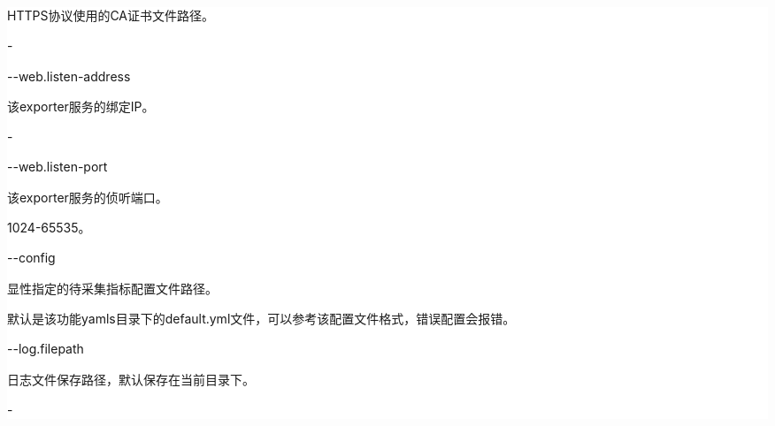 <td class="cellrowborder" valign="top" width="37.923792379237916%" headers="mcps1.2.4.1.2 "><p id="zh-cn_topic_0000001714829261_p42671438152411"><a name="zh-cn_topic_0000001714829261_p42671438152411"></a><a name="zh-cn_topic_0000001714829261_p42671438152411"></a>HTTPS协议使用的CA证书文件路径。</p>
</td>
<td class="cellrowborder" valign="top" width="33.33333333333333%" headers="mcps1.2.4.1.3 "><p id="zh-cn_topic_0000001714829261_p152677389246"><a name="zh-cn_topic_0000001714829261_p152677389246"></a><a name="zh-cn_topic_0000001714829261_p152677389246"></a>-</p>
</td>
</tr>
<tr id="zh-cn_topic_0000001714829261_row139905274257"><td class="cellrowborder" valign="top" width="28.742874287428744%" headers="mcps1.2.4.1.1 "><p id="zh-cn_topic_0000001714829261_p49902027142519"><a name="zh-cn_topic_0000001714829261_p49902027142519"></a><a name="zh-cn_topic_0000001714829261_p49902027142519"></a>--web.listen-address</p>
</td>
<td class="cellrowborder" valign="top" width="37.923792379237916%" headers="mcps1.2.4.1.2 "><p id="zh-cn_topic_0000001714829261_p1599072712511"><a name="zh-cn_topic_0000001714829261_p1599072712511"></a><a name="zh-cn_topic_0000001714829261_p1599072712511"></a>该exporter服务的绑定IP。</p>
</td>
<td class="cellrowborder" valign="top" width="33.33333333333333%" headers="mcps1.2.4.1.3 "><p id="zh-cn_topic_0000001714829261_p11990192714251"><a name="zh-cn_topic_0000001714829261_p11990192714251"></a><a name="zh-cn_topic_0000001714829261_p11990192714251"></a>-</p>
</td>
</tr>
<tr id="zh-cn_topic_0000001714829261_row1699092718251"><td class="cellrowborder" valign="top" width="28.742874287428744%" headers="mcps1.2.4.1.1 "><p id="zh-cn_topic_0000001714829261_p139902274256"><a name="zh-cn_topic_0000001714829261_p139902274256"></a><a name="zh-cn_topic_0000001714829261_p139902274256"></a>--web.listen-port</p>
</td>
<td class="cellrowborder" valign="top" width="37.923792379237916%" headers="mcps1.2.4.1.2 "><p id="zh-cn_topic_0000001714829261_p2990027112515"><a name="zh-cn_topic_0000001714829261_p2990027112515"></a><a name="zh-cn_topic_0000001714829261_p2990027112515"></a>该exporter服务的侦听端口。</p>
</td>
<td class="cellrowborder" valign="top" width="33.33333333333333%" headers="mcps1.2.4.1.3 "><p id="zh-cn_topic_0000001714829261_p7990112716256"><a name="zh-cn_topic_0000001714829261_p7990112716256"></a><a name="zh-cn_topic_0000001714829261_p7990112716256"></a>1024-65535。</p>
</td>
</tr>
<tr id="zh-cn_topic_0000001714829261_row1199092752516"><td class="cellrowborder" valign="top" width="28.742874287428744%" headers="mcps1.2.4.1.1 "><p id="zh-cn_topic_0000001714829261_p159901327152515"><a name="zh-cn_topic_0000001714829261_p159901327152515"></a><a name="zh-cn_topic_0000001714829261_p159901327152515"></a>--config</p>
</td>
<td class="cellrowborder" valign="top" width="37.923792379237916%" headers="mcps1.2.4.1.2 "><p id="zh-cn_topic_0000001714829261_p89901027162516"><a name="zh-cn_topic_0000001714829261_p89901027162516"></a><a name="zh-cn_topic_0000001714829261_p89901027162516"></a>显性指定的待采集指标配置文件路径。</p>
</td>
<td class="cellrowborder" valign="top" width="33.33333333333333%" headers="mcps1.2.4.1.3 "><p id="zh-cn_topic_0000001714829261_p189901527132519"><a name="zh-cn_topic_0000001714829261_p189901527132519"></a><a name="zh-cn_topic_0000001714829261_p189901527132519"></a>默认是该功能yamls目录下的default.yml文件，可以参考该配置文件格式，错误配置会报错。</p>
</td>
</tr>
<tr id="zh-cn_topic_0000001714829261_row139901427122510"><td class="cellrowborder" valign="top" width="28.742874287428744%" headers="mcps1.2.4.1.1 "><p id="zh-cn_topic_0000001714829261_p109901277253"><a name="zh-cn_topic_0000001714829261_p109901277253"></a><a name="zh-cn_topic_0000001714829261_p109901277253"></a>--log.filepath</p>
</td>
<td class="cellrowborder" valign="top" width="37.923792379237916%" headers="mcps1.2.4.1.2 "><p id="zh-cn_topic_0000001714829261_p1199018275254"><a name="zh-cn_topic_0000001714829261_p1199018275254"></a><a name="zh-cn_topic_0000001714829261_p1199018275254"></a>日志文件保存路径，默认保存在当前目录下。</p>
</td>
<td class="cellrowborder" valign="top" width="33.33333333333333%" headers="mcps1.2.4.1.3 "><p id="zh-cn_topic_0000001714829261_p19991152752510"><a name="zh-cn_topic_0000001714829261_p19991152752510"></a><a name="zh-cn_topic_0000001714829261_p19991152752510"></a>-</p>